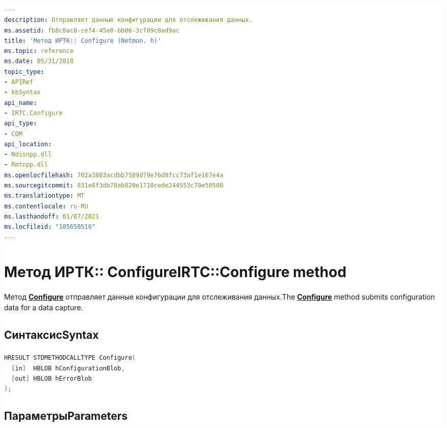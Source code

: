 ```yaml
---
description: Отправляет данные конфигурации для отслеживания данных.
ms.assetid: fb8c8ac8-cef4-45e0-bb06-3cf09c8ad9ac
title: 'Метод ИРТК:: Configure (Netmon. h)'
ms.topic: reference
ms.date: 05/31/2018
topic_type:
- APIRef
- kbSyntax
api_name:
- IRTC.Configure
api_type:
- COM
api_location:
- Ndisnpp.dll
- Rmtnpp.dll
ms.openlocfilehash: 702a3883acdbb7509d79e76d8fcc73af1e167e4a
ms.sourcegitcommit: 831e8f3db78ab820e1710cede244553c70e50500
ms.translationtype: MT
ms.contentlocale: ru-RU
ms.lasthandoff: 01/07/2021
ms.locfileid: "105650516"
---
```

# <a name="irtcconfigure-method"></a><span data-ttu-id="db90d-103">Метод ИРТК:: Configure</span><span class="sxs-lookup"><span data-stu-id="db90d-103">IRTC::Configure method</span></span>

<span data-ttu-id="db90d-104">Метод [**Configure**](configure.md) отправляет данные конфигурации для отслеживания данных.</span><span class="sxs-lookup"><span data-stu-id="db90d-104">The [**Configure**](configure.md) method submits configuration data for a data capture.</span></span>

## <a name="syntax"></a><span data-ttu-id="db90d-105">Синтаксис</span><span class="sxs-lookup"><span data-stu-id="db90d-105">Syntax</span></span>


```C++
HRESULT STDMETHODCALLTYPE Configure(
  [in]  HBLOB hConfigurationBlob,
  [out] HBLOB hErrorBlob
);
```



## <a name="parameters"></a><span data-ttu-id="db90d-106">Параметры</span><span class="sxs-lookup"><span data-stu-id="db90d-106">Parameters</span></span>
